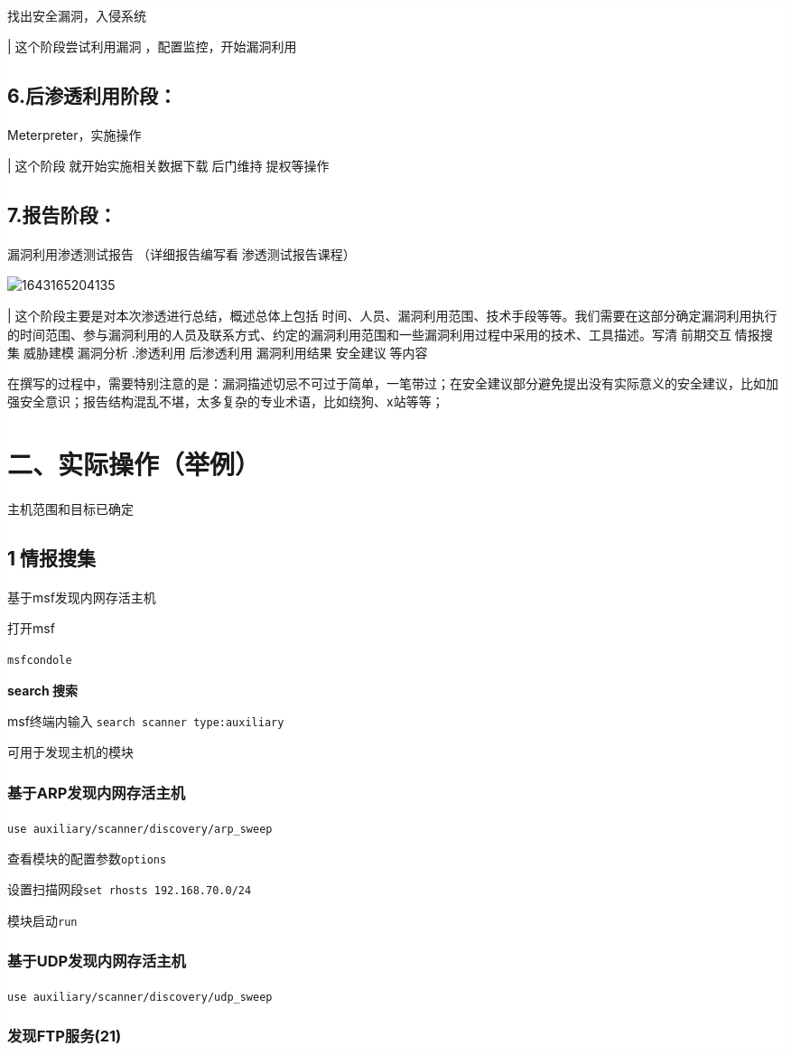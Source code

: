 找出安全漏洞，入侵系统

|          这个阶段尝试利用漏洞 ，配置监控，开始漏洞利用

## 6.后渗透利用阶段：

Meterpreter，实施操作

|          这个阶段 就开始实施相关数据下载 后门维持  提权等操作

## 7.报告阶段：

漏洞利用渗透测试报告  （详细报告编写看 渗透测试报告课程）

![1643165204135](https://img.gyxnb.top/img/1643165204135.png)

|             这个阶段主要是对本次渗透进行总结，概述总体上包括 时间、人员、漏洞利用范围、技术手段等等。我们需要在这部分确定漏洞利用执行的时间范围、参与漏洞利用的人员及联系方式、约定的漏洞利用范围和一些漏洞利用过程中采用的技术、工具描述。写清  前期交互   情报搜集 威胁建模  漏洞分析  .渗透利用  后渗透利用  漏洞利用结果 安全建议 等内容

在撰写的过程中，需要特别注意的是：漏洞描述切忌不可过于简单，一笔带过；在安全建议部分避免提出没有实际意义的安全建议，比如加强安全意识；报告结构混乱不堪，太多复杂的专业术语，比如绕狗、x站等等；

# 二、实际操作（举例）

主机范围和目标已确定

## 1 情报搜集

基于msf发现内网存活主机

打开msf 

`msfcondole`

**search 搜索**

msf终端内输入 `search scanner type:auxiliary`

可用于发现主机的模块

### 基于**ARP**发现内网存活主机

`use auxiliary/scanner/discovery/arp_sweep`

查看模块的配置参数`options`

设置扫描网段`set rhosts 192.168.70.0/24`

模块启动`run`

### 基于**UDP**发现内网存活主机

`use auxiliary/scanner/discovery/udp_sweep` 

### 发现**FTP**服务(21)
